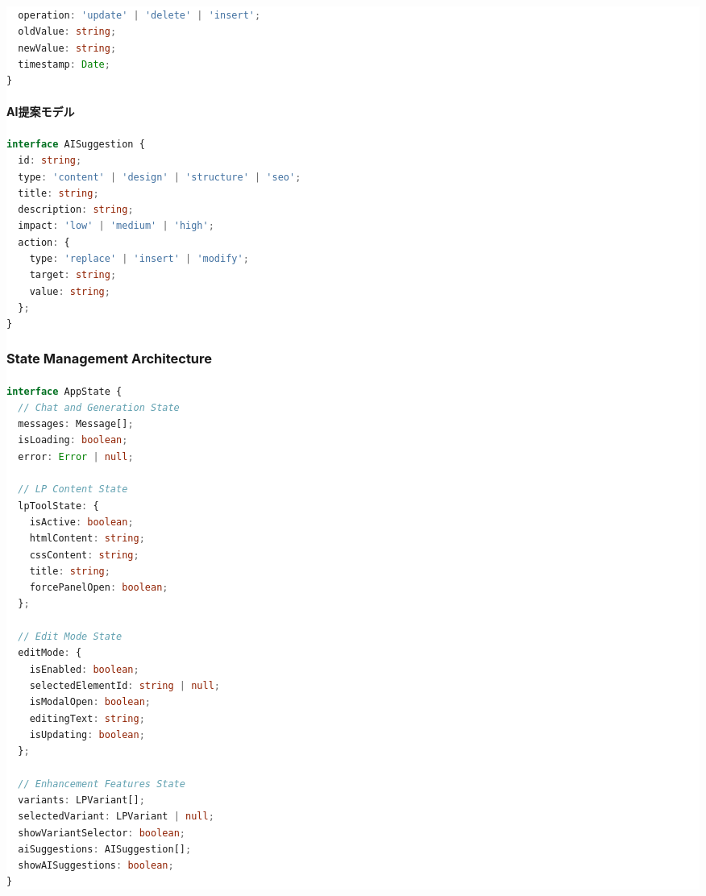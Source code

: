 ```typescript
  operation: 'update' | 'delete' | 'insert';
  oldValue: string;
  newValue: string;
  timestamp: Date;
}
```

#### AI提案モデル

```typescript
interface AISuggestion {
  id: string;
  type: 'content' | 'design' | 'structure' | 'seo';
  title: string;
  description: string;
  impact: 'low' | 'medium' | 'high';
  action: {
    type: 'replace' | 'insert' | 'modify';
    target: string;
    value: string;
  };
}
```

### State Management Architecture

```typescript
interface AppState {
  // Chat and Generation State
  messages: Message[];
  isLoading: boolean;
  error: Error | null;
  
  // LP Content State
  lpToolState: {
    isActive: boolean;
    htmlContent: string;
    cssContent: string;
    title: string;
    forcePanelOpen: boolean;
  };
  
  // Edit Mode State
  editMode: {
    isEnabled: boolean;
    selectedElementId: string | null;
    isModalOpen: boolean;
    editingText: string;
    isUpdating: boolean;
  };
  
  // Enhancement Features State
  variants: LPVariant[];
  selectedVariant: LPVariant | null;
  showVariantSelector: boolean;
  aiSuggestions: AISuggestion[];
  showAISuggestions: boolean;
}
```
